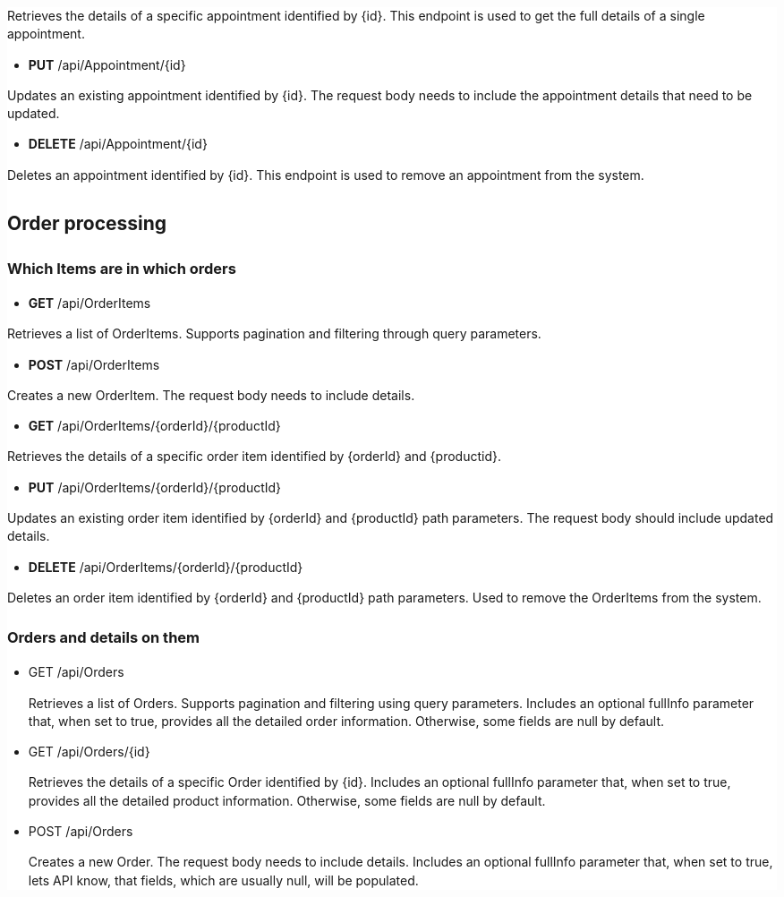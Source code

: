 Retrieves the details of a specific appointment identified by {id}. This
endpoint is used to get the full details of a single appointment.

-   **PUT** /api/Appointment/{id}

Updates an existing appointment identified by {id}. The request body
needs to include the appointment details that need to be updated.

-   **DELETE** /api/Appointment/{id}

Deletes an appointment identified by {id}. This endpoint is used to
remove an appointment from the system.

## Order processing

### Which Items are in which orders

-   **GET** /api/OrderItems

Retrieves a list of OrderItems. Supports pagination and filtering
through query parameters.

-   **POST** /api/OrderItems

Creates a new OrderItem. The request body needs to include details.

-   **GET** /api/OrderItems/{orderId}/{productId}

Retrieves the details of a specific order item identified by {orderId}
and {productid}.

-   **PUT** /api/OrderItems/{orderId}/{productId}

Updates an existing order item identified by {orderId} and {productId}
path parameters. The request body should include updated details.

-   **DELETE** /api/OrderItems/{orderId}/{productId}

Deletes an order item identified by {orderId} and {productId} path
parameters. Used to remove the OrderItems from the system.

### Orders and details on them

- GET /api/Orders

  Retrieves a list of Orders. Supports pagination and filtering using query parameters. Includes an optional fullInfo parameter that, when set to true, provides all the detailed order information. Otherwise, some fields are null by default.

- GET /api/Orders/{id}

  Retrieves the details of a specific Order identified by {id}. Includes an optional fullInfo parameter that, when set to true, provides all the detailed product information. Otherwise, some fields are null by default.

- POST /api/Orders

  Creates a new Order. The request body needs to include details. Includes an optional fullInfo parameter that, when set to true, lets API know, that fields, which are usually null, will be populated.
